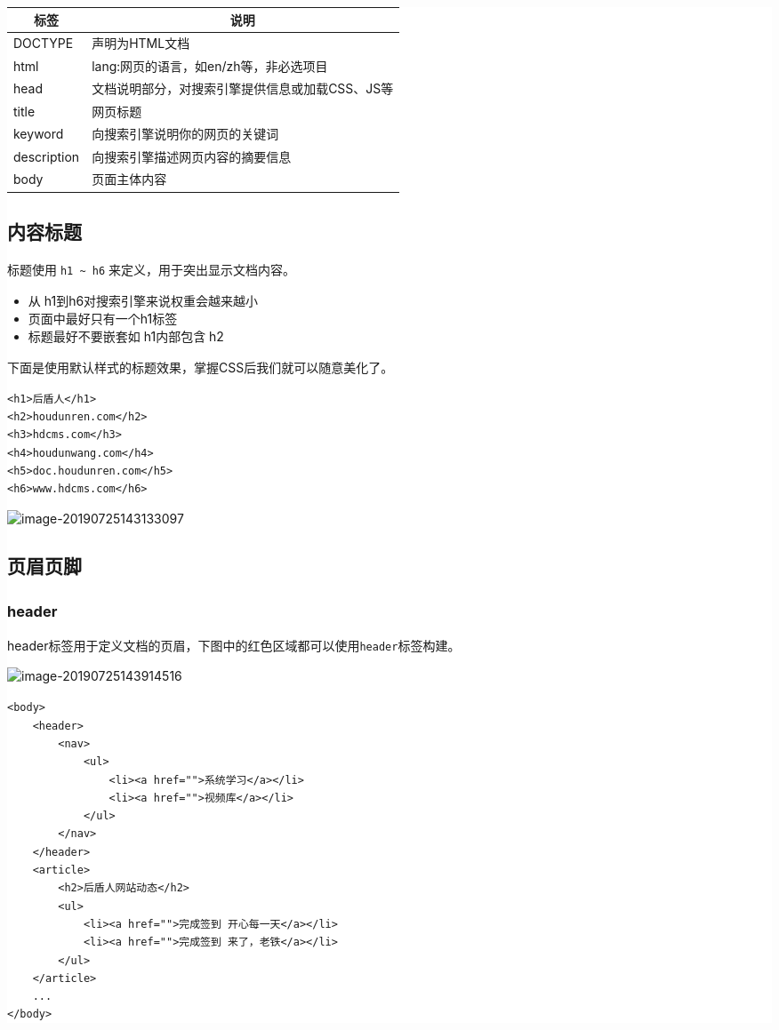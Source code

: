 | 标签        | 说明                                            |
| ----------- | ----------------------------------------------- |
| DOCTYPE     | 声明为HTML文档                                  |
| html        | lang:网页的语言，如en/zh等，非必选项目          |
| head        | 文档说明部分，对搜索引擎提供信息或加载CSS、JS等 |
| title       | 网页标题                                        |
| keyword     | 向搜索引擎说明你的网页的关键词                  |
| description | 向搜索引擎描述网页内容的摘要信息                |
| body        | 页面主体内容                                    |

## 内容标题

标题使用 `h1 ~ h6` 来定义，用于突出显示文档内容。

- 从 h1到h6对搜索引擎来说权重会越来越小
- 页面中最好只有一个h1标签
- 标题最好不要嵌套如 h1内部包含 h2

下面是使用默认样式的标题效果，掌握CSS后我们就可以随意美化了。

```text
<h1>后盾人</h1>
<h2>houdunren.com</h2>
<h3>hdcms.com</h3>
<h4>houdunwang.com</h4>
<h5>doc.houdunren.com</h5>
<h6>www.hdcms.com</h6>
```

![image-20190725143133097](http://houdunren.gitee.io/note/assets/img/image-20190725143133097.6b8ac92e.png)

## 页眉页脚

### header

header标签用于定义文档的页眉，下图中的红色区域都可以使用`header`标签构建。

![image-20190725143914516](http://houdunren.gitee.io/note/assets/img/image-20190725143914516.bcffc293.png)

```text
<body>
    <header>
        <nav>
            <ul>
                <li><a href="">系统学习</a></li>
                <li><a href="">视频库</a></li>
            </ul>
        </nav>
    </header>
    <article>
        <h2>后盾人网站动态</h2>
        <ul>
            <li><a href="">完成签到 开心每一天</a></li>
            <li><a href="">完成签到 来了，老铁</a></li>
        </ul>
    </article>
   	...
</body>
```
